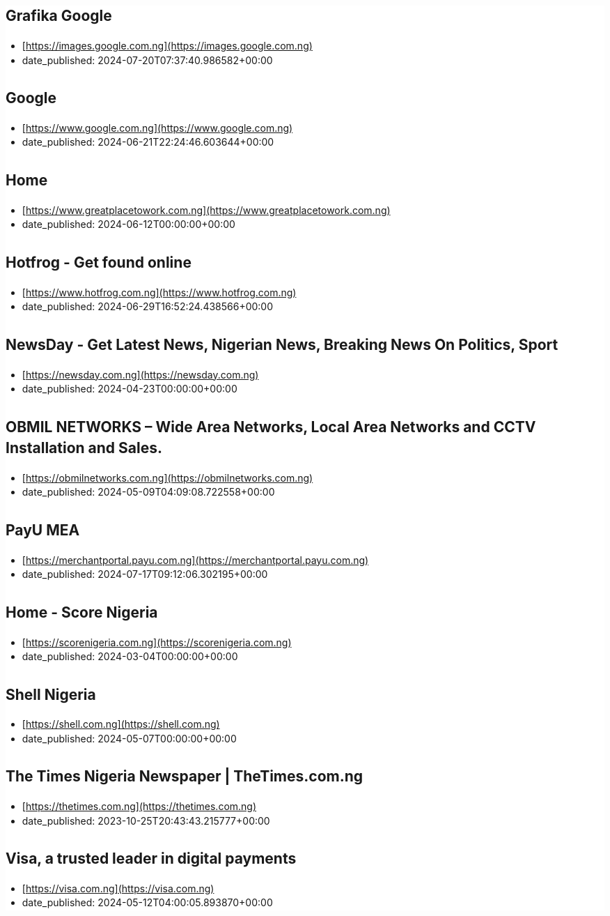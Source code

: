  ## Grafika Google
 - [https://images.google.com.ng](https://images.google.com.ng)
 - date_published: 2024-07-20T07:37:40.986582+00:00

 ## Google
 - [https://www.google.com.ng](https://www.google.com.ng)
 - date_published: 2024-06-21T22:24:46.603644+00:00

 ## Home
 - [https://www.greatplacetowork.com.ng](https://www.greatplacetowork.com.ng)
 - date_published: 2024-06-12T00:00:00+00:00

 ## Hotfrog - Get found online
 - [https://www.hotfrog.com.ng](https://www.hotfrog.com.ng)
 - date_published: 2024-06-29T16:52:24.438566+00:00

 ## NewsDay - Get Latest News, Nigerian News, Breaking News On Politics, Sport
 - [https://newsday.com.ng](https://newsday.com.ng)
 - date_published: 2024-04-23T00:00:00+00:00

 ## OBMIL NETWORKS – Wide Area Networks, Local Area Networks and CCTV Installation and Sales.
 - [https://obmilnetworks.com.ng](https://obmilnetworks.com.ng)
 - date_published: 2024-05-09T04:09:08.722558+00:00

 ## PayU MEA
 - [https://merchantportal.payu.com.ng](https://merchantportal.payu.com.ng)
 - date_published: 2024-07-17T09:12:06.302195+00:00

 ## Home - Score Nigeria
 - [https://scorenigeria.com.ng](https://scorenigeria.com.ng)
 - date_published: 2024-03-04T00:00:00+00:00

 ## Shell Nigeria
 - [https://shell.com.ng](https://shell.com.ng)
 - date_published: 2024-05-07T00:00:00+00:00

 ## The Times Nigeria Newspaper | TheTimes.com.ng
 - [https://thetimes.com.ng](https://thetimes.com.ng)
 - date_published: 2023-10-25T20:43:43.215777+00:00

 ## Visa, a trusted leader in digital payments
 - [https://visa.com.ng](https://visa.com.ng)
 - date_published: 2024-05-12T04:00:05.893870+00:00
